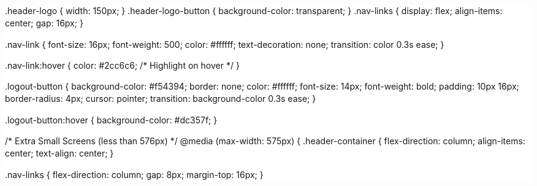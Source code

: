 .header-logo {
  width: 150px;
}
.header-logo-button {
  background-color: transparent;
}
.nav-links {
  display: flex;
  align-items: center;
  gap: 16px;
}

.nav-link {
  font-size: 16px;
  font-weight: 500;
  color: #ffffff;
  text-decoration: none;
  transition: color 0.3s ease;
}

.nav-link:hover {
  color: #2cc6c6; /* Highlight on hover */
}

.logout-button {
  background-color: #f54394; 
  border: none;
  color: #ffffff;
  font-size: 14px;
  font-weight: bold;
  padding: 10px 16px;
  border-radius: 4px;
  cursor: pointer;
  transition: background-color 0.3s ease;
}

.logout-button:hover {
  background-color: #dc357f;
}

/* Extra Small Screens (less than 576px) */
@media (max-width: 575px) {
  .header-container {
    flex-direction: column;
    align-items: center;
    text-align: center;
  }

  .nav-links {
    flex-direction: column;
    gap: 8px;
    margin-top: 16px;
  }

